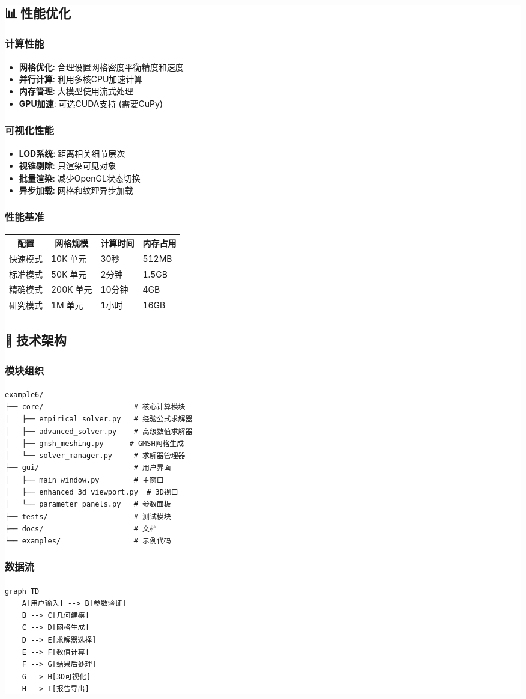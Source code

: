 
## 📊 性能优化

### 计算性能
- **网格优化**: 合理设置网格密度平衡精度和速度
- **并行计算**: 利用多核CPU加速计算
- **内存管理**: 大模型使用流式处理
- **GPU加速**: 可选CUDA支持 (需要CuPy)

### 可视化性能
- **LOD系统**: 距离相关细节层次
- **视锥剔除**: 只渲染可见对象
- **批量渲染**: 减少OpenGL状态切换
- **异步加载**: 网格和纹理异步加载

### 性能基准
| 配置 | 网格规模 | 计算时间 | 内存占用 |
|------|----------|----------|----------|
| 快速模式 | 10K 单元 | 30秒 | 512MB |
| 标准模式 | 50K 单元 | 2分钟 | 1.5GB |
| 精确模式 | 200K 单元 | 10分钟 | 4GB |
| 研究模式 | 1M 单元 | 1小时 | 16GB |

## 🔬 技术架构

### 模块组织
```
example6/
├── core/                     # 核心计算模块
│   ├── empirical_solver.py   # 经验公式求解器
│   ├── advanced_solver.py    # 高级数值求解器
│   ├── gmsh_meshing.py      # GMSH网格生成
│   └── solver_manager.py     # 求解器管理器
├── gui/                      # 用户界面
│   ├── main_window.py        # 主窗口
│   ├── enhanced_3d_viewport.py  # 3D视口
│   └── parameter_panels.py   # 参数面板
├── tests/                    # 测试模块
├── docs/                     # 文档
└── examples/                 # 示例代码
```

### 数据流
```mermaid
graph TD
    A[用户输入] --> B[参数验证]
    B --> C[几何建模]
    C --> D[网格生成]
    D --> E[求解器选择]
    E --> F[数值计算]
    F --> G[结果后处理]
    G --> H[3D可视化]
    H --> I[报告导出]
```
